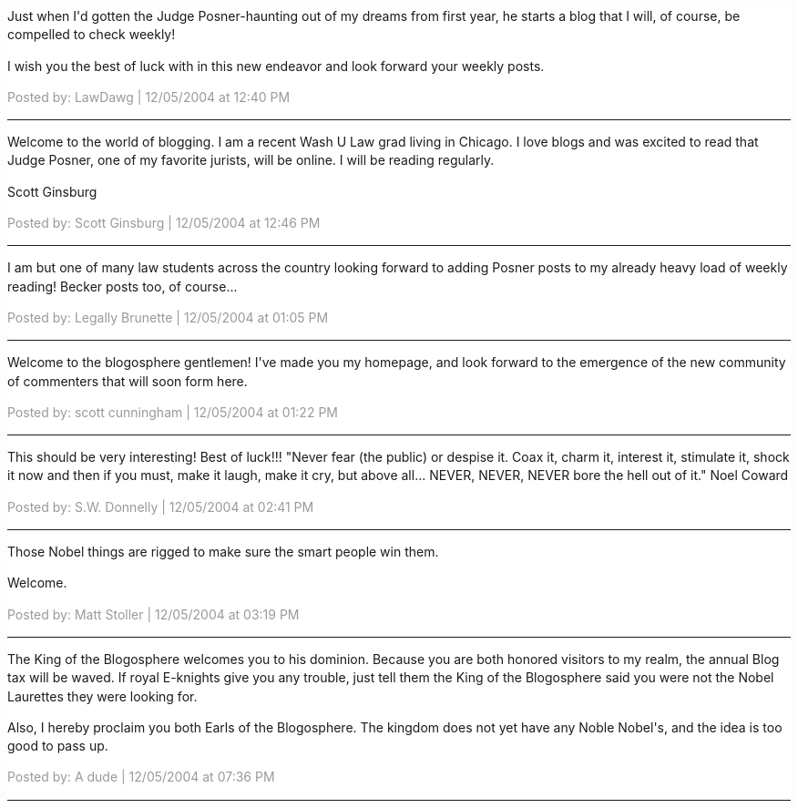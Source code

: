 
Just when I'd gotten the Judge Posner-haunting out of my dreams from first year, he starts a blog that I will, of course, be compelled to check weekly!  

I wish you the best of luck with in this new endeavor and look forward your weekly posts.

<span style="color:#999">Posted by: LawDawg | 12/05/2004 at 12:40 PM</span>

---

Welcome to the world of blogging.  I am a recent Wash U Law grad living in Chicago.  I love blogs and was excited to read that Judge Posner, one of my favorite jurists, will be online.  I will be reading regularly.  

Scott Ginsburg

<span style="color:#999">Posted by: Scott Ginsburg | 12/05/2004 at 12:46 PM</span>

---

I am but one of many law students across the country looking forward to adding Posner posts to my already heavy load of weekly reading!  Becker posts too, of course...

<span style="color:#999">Posted by: Legally Brunette | 12/05/2004 at 01:05 PM</span>

---

Welcome to the blogosphere gentlemen!  I've made you my homepage, and look forward to the emergence of the new community of commenters that will soon form here.

<span style="color:#999">Posted by: scott cunningham | 12/05/2004 at 01:22 PM</span>

---

This should be very interesting!  Best of luck!!!
"Never fear (the public) or despise it.  Coax it, charm it, interest it, stimulate it, shock it now and then if you must, make it laugh, make it cry, but above all... NEVER, NEVER, NEVER bore the hell out of it."  Noel Coward

<span style="color:#999">Posted by: S.W. Donnelly | 12/05/2004 at 02:41 PM</span>

---

Those Nobel things are rigged to make sure the smart people win them.

Welcome.

<span style="color:#999">Posted by: Matt Stoller | 12/05/2004 at 03:19 PM</span>

---

The King of the Blogosphere welcomes you to his dominion. Because you are both honored visitors to my realm, the annual Blog tax will be waved. If royal E-knights give you any trouble, just tell them the King of the Blogosphere said you were not the Nobel Laurettes they were looking for. 

Also, I hereby proclaim you both Earls of the Blogosphere. The kingdom does not yet have any Noble Nobel's, and the idea is too good to pass up.

<span style="color:#999">Posted by: A dude | 12/05/2004 at 07:36 PM</span>

---
